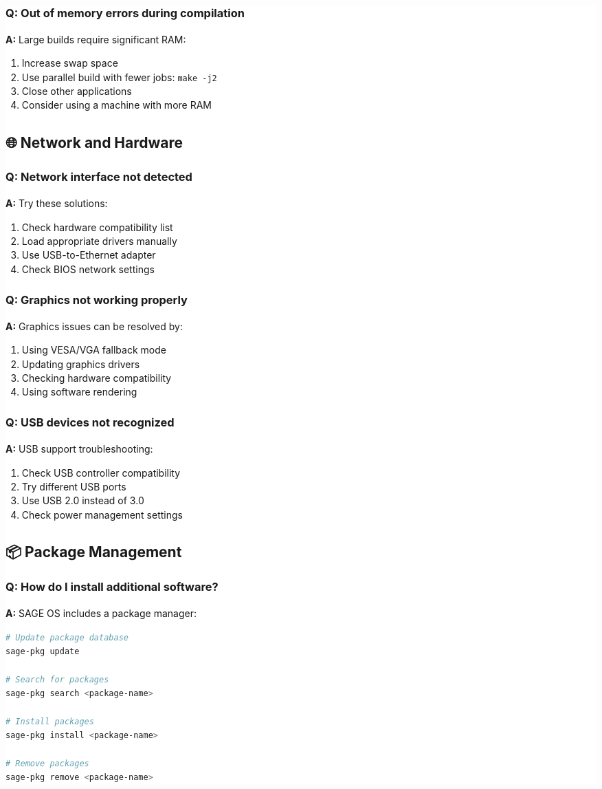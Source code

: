 ### Q: Out of memory errors during compilation

**A:** Large builds require significant RAM:
1. Increase swap space
2. Use parallel build with fewer jobs: `make -j2`
3. Close other applications
4. Consider using a machine with more RAM

## 🌐 Network and Hardware

### Q: Network interface not detected

**A:** Try these solutions:
1. Check hardware compatibility list
2. Load appropriate drivers manually
3. Use USB-to-Ethernet adapter
4. Check BIOS network settings

### Q: Graphics not working properly

**A:** Graphics issues can be resolved by:
1. Using VESA/VGA fallback mode
2. Updating graphics drivers
3. Checking hardware compatibility
4. Using software rendering

### Q: USB devices not recognized

**A:** USB support troubleshooting:
1. Check USB controller compatibility
2. Try different USB ports
3. Use USB 2.0 instead of 3.0
4. Check power management settings

## 📦 Package Management

### Q: How do I install additional software?

**A:** SAGE OS includes a package manager:
```bash
# Update package database
sage-pkg update

# Search for packages
sage-pkg search <package-name>

# Install packages
sage-pkg install <package-name>

# Remove packages
sage-pkg remove <package-name>
```
